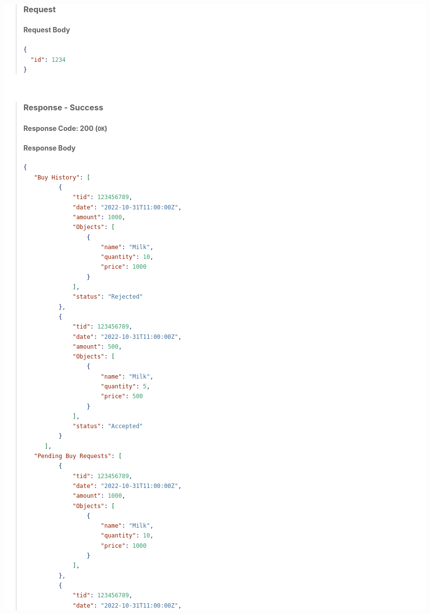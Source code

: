 >### Request
>
>#### Request Body
>
>```json
>{
>   "id": 1234  
>}
>```
>
<br>

>### Response - Success
>
>#### Response Code: 200 (`OK`)
>
>#### Response Body
>
>```json
>{
>    "Buy History": [
>           {
>               "tid": 123456789,    
>               "date": "2022-10-31T11:00:00Z",
>               "amount": 1000,
>               "Objects": [
>                   {
>                       "name": "Milk",
>                       "quantity": 10,
>                       "price": 1000
>                   }
>               ],
>               "status": "Rejected"
>           },
>           {
>               "tid": 123456789,
>               "date": "2022-10-31T11:00:00Z",
>               "amount": 500,
>               "Objects": [
>                   {
>                       "name": "Milk",
>                       "quantity": 5,
>                       "price": 500
>                   }
>               ],
>               "status": "Accepted"
>           }
>       ],
>    "Pending Buy Requests": [
>           {
>               "tid": 123456789,    
>               "date": "2022-10-31T11:00:00Z",
>               "amount": 1000,
>               "Objects": [
>                   {
>                       "name": "Milk",
>                       "quantity": 10,
>                       "price": 1000
>                   }
>               ],
>           },
>           {
>               "tid": 123456789,
>               "date": "2022-10-31T11:00:00Z",